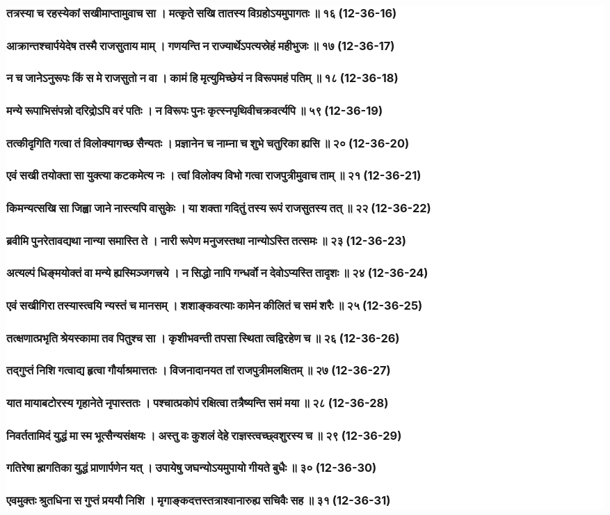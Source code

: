 ### तत्रस्या च रहस्येकां सखीमाप्तामुवाच सा । मत्कृते सखि तातस्य विग्रहोऽयमुपागतः ॥ १६ (12-36-16)

### आक्रान्तश्चार्पयेदेष तस्मै राजसुताय माम् । गणयन्ति न राज्यार्थेऽपत्यस्रेहं महीभुजः ॥ १७ (12-36-17)

### न च जानेऽनुरूपः किं स मे राजसुतो न वा । कामं हि मृत्युमिच्छेयं न विरूपमहं पतिम् ॥ १८ (12-36-18)

### मन्ये रूपाभिसंपन्नो दरिद्रोऽपि वरं पतिः । न विरूपः पुनः कृत्स्नपृथिवीचक्रवर्त्यपि ॥ ५९ (12-36-19)

### तत्कीदृगिति गत्वा तं विलोक्यागच्छ सैन्यतः । प्रज्ञानेन च नाम्ना च शुभे चतुरिका ह्यसि ॥ २० (12-36-20)

### एवं सखी तयोक्ता सा युक्त्या कटकमेत्य नः । त्वां विलोक्य विभो गत्वा राजपुत्रीमुवाच ताम् ॥ २१ (12-36-21)

### किमन्यत्सखि सा जिह्वा जाने नास्त्यपि वासुकेः । या शक्ता गदितुं तस्य रूपं राजसुतस्य तत् ॥ २२ (12-36-22)

### ब्रवीमि पुनरेतावद्यथा नान्या समास्ति ते । नारी रूपेण मनुजस्तथा नान्योऽस्ति तत्समः ॥ २३ (12-36-23)

### अत्यल्पं धिङ्मयोक्तं वा मन्ये ह्यस्मिञ्जगत्त्रये । न सिद्धो नापि गन्धर्वो न देवोऽप्यस्ति तादृशः ॥ २४ (12-36-24)

### एवं सखीगिरा तस्यास्त्वयि न्यस्तं च मानसम् । शशाङ्कवत्याः कामेन कीलितं च समं शरैः ॥ २५ (12-36-25)

### तत्क्षणात्प्रभृति श्रेयस्कामा तव पितुश्च सा । कृशीभवन्ती तपसा स्थिता त्वद्विरहेण च ॥ २६ (12-36-26)

### तद्गुप्तं निशि गत्वाद्य हृत्वा गौर्याश्रमात्ततः । विजनादानयत तां राजपुत्रीमलक्षितम् ॥ २७ (12-36-27)

### यात मायाबटोरस्य गृहानेते नृपास्ततः । पश्चात्प्रकोपं रक्षित्वा तत्रैष्यन्ति समं मया ॥ २८ (12-36-28)

### निवर्ततामिदं युद्धं मा स्म भूत्सैन्यसंक्षयः । अस्तु वः कुशलं देहे राज्ञस्त्वच्छ्वशुरस्य च ॥ २९ (12-36-29)

### गतिरेषा ह्मगतिका युद्धं प्राणार्पणेन यत् । उपायेषु जघन्योऽयमुपायो गीयते बुधैः ॥ ३० (12-36-30)

### एवमुक्तः श्रुतधिना स गुप्तं प्रययौ निशि । मृगाङ्कदत्तस्तत्राश्वानारुह्य सचिवैः सह ॥ ३१ (12-36-31)
